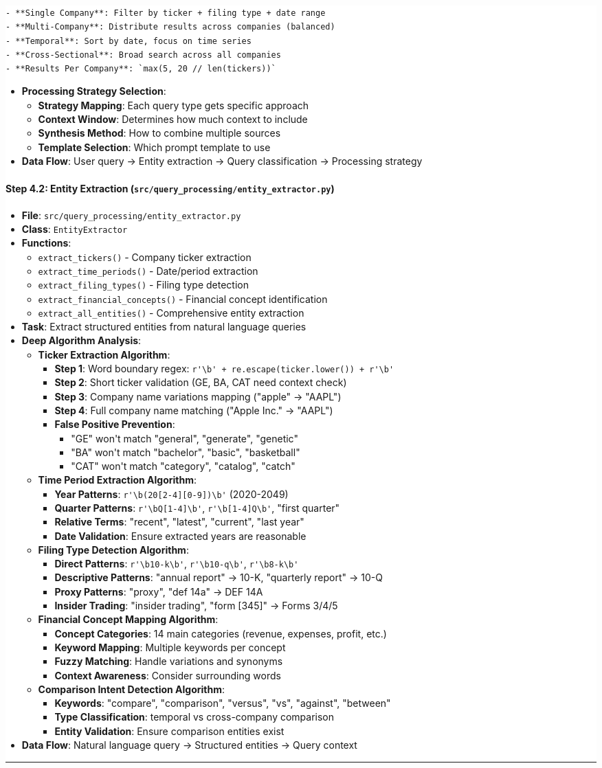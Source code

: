     - **Single Company**: Filter by ticker + filing type + date range
    - **Multi-Company**: Distribute results across companies (balanced)
    - **Temporal**: Sort by date, focus on time series
    - **Cross-Sectional**: Broad search across all companies
    - **Results Per Company**: `max(5, 20 // len(tickers))`
  - **Processing Strategy Selection**:
    - **Strategy Mapping**: Each query type gets specific approach
    - **Context Window**: Determines how much context to include
    - **Synthesis Method**: How to combine multiple sources
    - **Template Selection**: Which prompt template to use
- **Data Flow**: User query → Entity extraction → Query classification → Processing strategy

#### **Step 4.2: Entity Extraction (`src/query_processing/entity_extractor.py`)**
- **File**: `src/query_processing/entity_extractor.py`
- **Class**: `EntityExtractor`
- **Functions**:
  - `extract_tickers()` - Company ticker extraction
  - `extract_time_periods()` - Date/period extraction
  - `extract_filing_types()` - Filing type detection
  - `extract_financial_concepts()` - Financial concept identification
  - `extract_all_entities()` - Comprehensive entity extraction
- **Task**: Extract structured entities from natural language queries
- **Deep Algorithm Analysis**:
  - **Ticker Extraction Algorithm**:
    - **Step 1**: Word boundary regex: `r'\b' + re.escape(ticker.lower()) + r'\b'`
    - **Step 2**: Short ticker validation (GE, BA, CAT need context check)
    - **Step 3**: Company name variations mapping ("apple" → "AAPL")
    - **Step 4**: Full company name matching ("Apple Inc." → "AAPL")
    - **False Positive Prevention**:
      - "GE" won't match "general", "generate", "genetic"
      - "BA" won't match "bachelor", "basic", "basketball"
      - "CAT" won't match "category", "catalog", "catch"
  - **Time Period Extraction Algorithm**:
    - **Year Patterns**: `r'\b(20[2-4][0-9])\b'` (2020-2049)
    - **Quarter Patterns**: `r'\bQ[1-4]\b'`, `r'\b[1-4]Q\b'`, "first quarter"
    - **Relative Terms**: "recent", "latest", "current", "last year"
    - **Date Validation**: Ensure extracted years are reasonable
  - **Filing Type Detection Algorithm**:
    - **Direct Patterns**: `r'\b10-k\b'`, `r'\b10-q\b'`, `r'\b8-k\b'`
    - **Descriptive Patterns**: "annual report" → 10-K, "quarterly report" → 10-Q
    - **Proxy Patterns**: "proxy", "def 14a" → DEF 14A
    - **Insider Trading**: "insider trading", "form [345]" → Forms 3/4/5
  - **Financial Concept Mapping Algorithm**:
    - **Concept Categories**: 14 main categories (revenue, expenses, profit, etc.)
    - **Keyword Mapping**: Multiple keywords per concept
    - **Fuzzy Matching**: Handle variations and synonyms
    - **Context Awareness**: Consider surrounding words
  - **Comparison Intent Detection Algorithm**:
    - **Keywords**: "compare", "comparison", "versus", "vs", "against", "between"
    - **Type Classification**: temporal vs cross-company comparison
    - **Entity Validation**: Ensure comparison entities exist
- **Data Flow**: Natural language query → Structured entities → Query context

---
